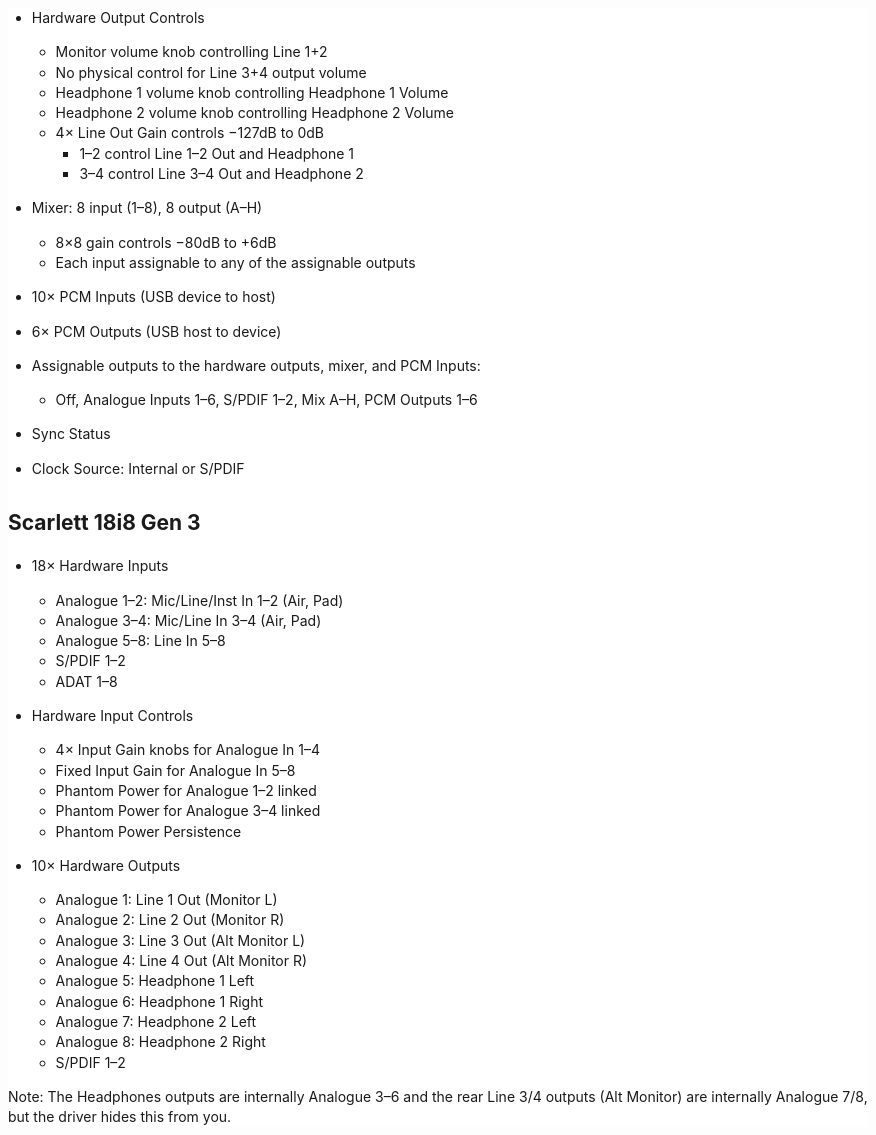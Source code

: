 - Hardware Output Controls
  - Monitor volume knob controlling Line 1+2
  - No physical control for Line 3+4 output volume
  - Headphone 1 volume knob controlling Headphone 1 Volume
  - Headphone 2 volume knob controlling Headphone 2 Volume
  - 4× Line Out Gain controls −127dB to 0dB
    - 1–2 control Line 1–2 Out and Headphone 1
    - 3–4 control Line 3–4 Out and Headphone 2

- Mixer: 8 input (1–8), 8 output (A–H)
  - 8×8 gain controls −80dB to +6dB
  - Each input assignable to any of the assignable outputs

- 10× PCM Inputs (USB device to host)

- 6× PCM Outputs (USB host to device)

- Assignable outputs to the hardware outputs, mixer, and PCM Inputs:
  - Off, Analogue Inputs 1–6, S/PDIF 1–2, Mix A–H, PCM Outputs 1–6

- Sync Status

- Clock Source: Internal or S/PDIF

## Scarlett 18i8 Gen 3

- 18× Hardware Inputs
  - Analogue 1–2: Mic/Line/Inst In 1–2 (Air, Pad)
  - Analogue 3–4: Mic/Line In 3–4 (Air, Pad)
  - Analogue 5–8: Line In 5–8
  - S/PDIF 1–2
  - ADAT 1–8

- Hardware Input Controls
  - 4× Input Gain knobs for Analogue In 1–4
  - Fixed Input Gain for Analogue In 5–8
  - Phantom Power for Analogue 1–2 linked
  - Phantom Power for Analogue 3–4 linked
  - Phantom Power Persistence

- 10× Hardware Outputs
  - Analogue 1: Line 1 Out (Monitor L)
  - Analogue 2: Line 2 Out (Monitor R)
  - Analogue 3: Line 3 Out (Alt Monitor L)
  - Analogue 4: Line 4 Out (Alt Monitor R)
  - Analogue 5: Headphone 1 Left
  - Analogue 6: Headphone 1 Right
  - Analogue 7: Headphone 2 Left
  - Analogue 8: Headphone 2 Right
  - S/PDIF 1–2

Note: The Headphones outputs are internally Analogue 3–6 and the rear
Line 3/4 outputs (Alt Monitor) are internally Analogue 7/8, but the
driver hides this from you.
